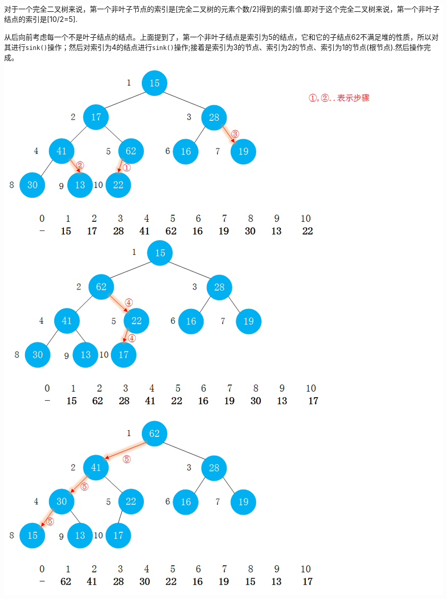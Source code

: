 对于一个完全二叉树来说，第一个非叶子节点的索引是[完全二叉树的元素个数/2]得到的索引值.即对于这个完全二叉树来说，第一个非叶子结点的索引是[10/2=5].

从后向前考虑每一个不是叶子结点的结点。上面提到了，第一个非叶子结点是索引为5的结点，它和它的子结点62不满足堆的性质，所以对其进行`sink()`操作；然后对索引为4的结点进行`sink()`操作;接着是索引为3的节点、索引为2的节点、索引为1的节点(根节点).然后操作完成。

![将数组转化为堆](https://raw.githubusercontent.com/homxuwang/homxuwang.github.io/jekyll/images/堆和堆排序/7.png)
